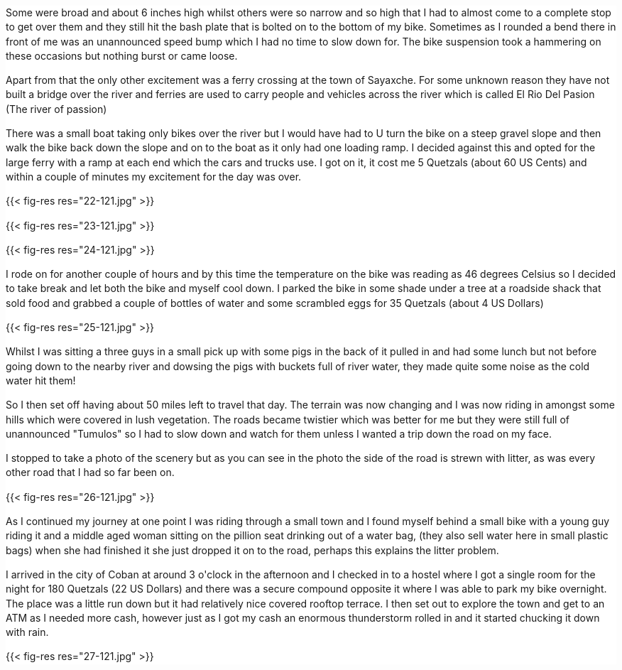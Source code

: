 Some were broad and about 6 inches high whilst others were so narrow and so high that I had to almost come to a complete stop to get over them and they still hit the bash plate that is bolted on to the bottom of my bike. Sometimes as I rounded a bend there in front of me was an unannounced speed bump which I had no time to slow down for. The bike suspension took a hammering on these occasions but nothing burst or came loose. 


Apart from that the only other excitement was a ferry crossing at the town of Sayaxche. For some unknown reason they have not built a bridge over the river and ferries are used to carry people and vehicles across the river which is called El Rio Del Pasion (The river of passion) 

There was a small boat taking only bikes over the river but I would have had to U turn the bike on a steep gravel slope and then walk the bike back down the slope and on to the boat as it only had one loading ramp. I decided against this and opted for the large ferry with a ramp at each end which the cars and trucks use. I got on it, it cost me 5 Quetzals (about 60 US Cents) and within a couple of minutes my excitement for the day was over. 

{{< fig-res res="22-121.jpg" >}}

{{< fig-res res="23-121.jpg" >}}

{{< fig-res res="24-121.jpg" >}}


I rode on for another couple of hours and by this time the temperature on the bike was reading as 46 degrees Celsius so I decided to take break and let both the bike and myself cool down. I parked the bike in some shade under a tree at a roadside shack that sold food and grabbed a couple of bottles of water and some scrambled eggs for 35 Quetzals (about 4 US Dollars) 

{{< fig-res res="25-121.jpg" >}}

Whilst I was sitting a three guys in a small pick up with some pigs in the back of it pulled in and had some lunch but not before going down to the nearby river and dowsing the pigs with buckets full of river water, they made quite some noise as the cold water hit them! 

So I then set off having about 50 miles left to travel that day. The terrain was now changing and I was now riding in amongst some hills which were covered in lush vegetation. The roads became twistier which was better for me but they were still full of unannounced "Tumulos" so I had to slow down and watch for them unless I wanted a trip down the road on my face.

I stopped to take a photo of the scenery but as you can see in the photo the side of the road is strewn with litter, as was every other road that I had so far been on. 

{{< fig-res res="26-121.jpg" >}}

As I continued my journey at one point I was riding through a small town and I found myself behind a small bike with a young guy riding it and a middle aged woman sitting on the pillion seat drinking out of a water bag, (they also sell water here in small plastic bags) when she had finished it she just dropped it on to the road, perhaps this explains the litter problem.

I arrived in the city of Coban at around 3 o'clock in the afternoon and I checked in to a hostel where I got a single room for the night for 180 Quetzals (22 US Dollars) and there was a secure compound opposite it where I was able to park my bike overnight. The place was a little run down but it had relatively nice covered rooftop terrace. I then set out to explore the town and get to an ATM as I needed more cash, however just as I got my cash an enormous thunderstorm rolled in and it started chucking it down with rain. 

{{< fig-res res="27-121.jpg" >}}
